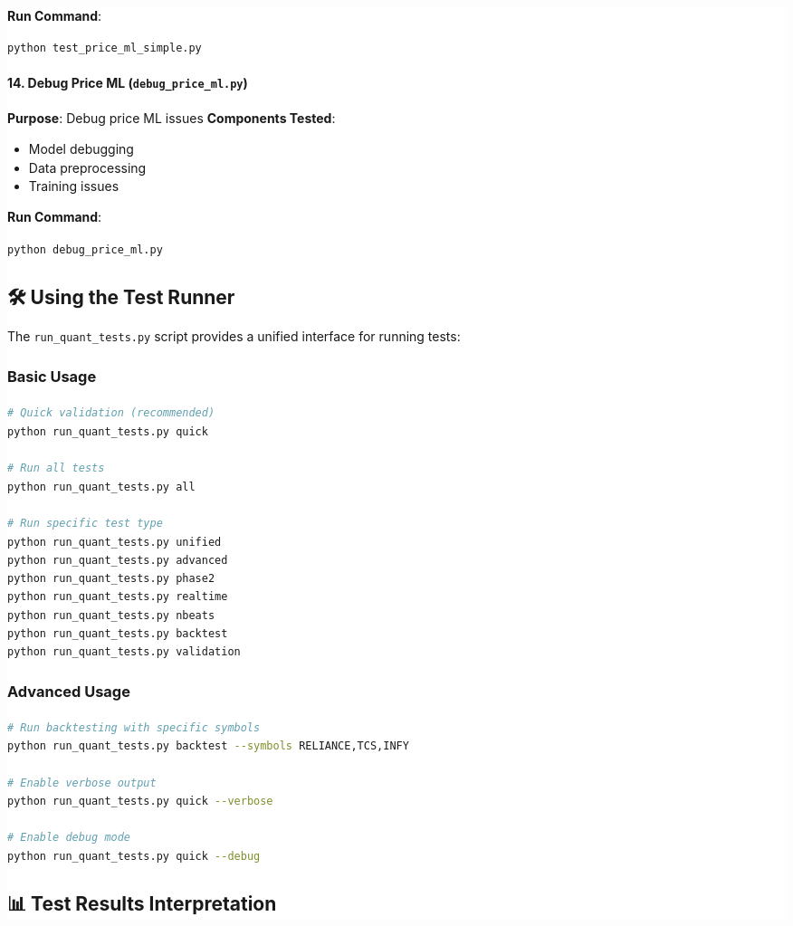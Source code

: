 **Run Command**:
```bash
python test_price_ml_simple.py
```

#### **14. Debug Price ML** (`debug_price_ml.py`)
**Purpose**: Debug price ML issues
**Components Tested**:
- Model debugging
- Data preprocessing
- Training issues

**Run Command**:
```bash
python debug_price_ml.py
```

## 🛠️ Using the Test Runner

The `run_quant_tests.py` script provides a unified interface for running tests:

### **Basic Usage**
```bash
# Quick validation (recommended)
python run_quant_tests.py quick

# Run all tests
python run_quant_tests.py all

# Run specific test type
python run_quant_tests.py unified
python run_quant_tests.py advanced
python run_quant_tests.py phase2
python run_quant_tests.py realtime
python run_quant_tests.py nbeats
python run_quant_tests.py backtest
python run_quant_tests.py validation
```

### **Advanced Usage**
```bash
# Run backtesting with specific symbols
python run_quant_tests.py backtest --symbols RELIANCE,TCS,INFY

# Enable verbose output
python run_quant_tests.py quick --verbose

# Enable debug mode
python run_quant_tests.py quick --debug
```

## 📊 Test Results Interpretation
